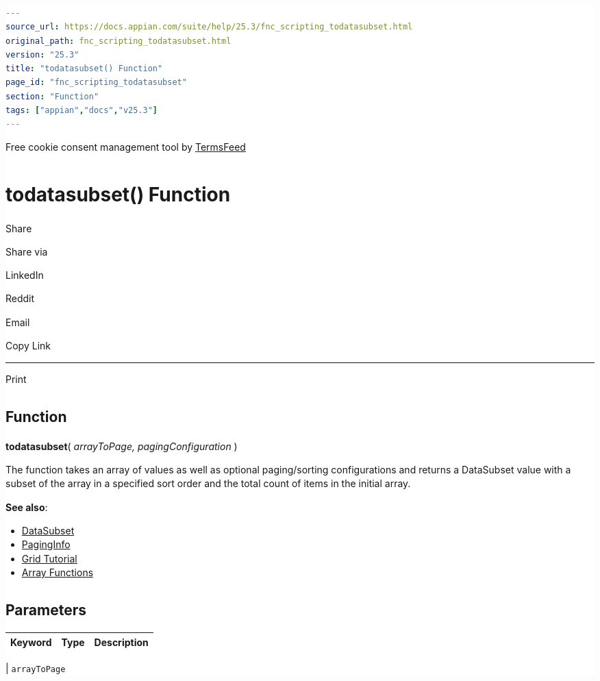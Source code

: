 ```yaml
---
source_url: https://docs.appian.com/suite/help/25.3/fnc_scripting_todatasubset.html
original_path: fnc_scripting_todatasubset.html
version: "25.3"
title: "todatasubset() Function"
page_id: "fnc_scripting_todatasubset"
section: "Function"
tags: ["appian","docs","v25.3"]
---
```



Free cookie consent management tool by [TermsFeed](https://www.termsfeed.com/)

# todatasubset() Function

Share

Share via

LinkedIn

Reddit

Email

Copy Link

* * *

Print

## Function

**todatasubset**( _arrayToPage, pagingConfiguration_ )

The function takes an array of values as well as optional paging/sorting configurations and returns a DataSubset value with a subset of the array in a specified sort order and the total count of items in the initial array.

**See also**:

-   [DataSubset](Appian_Data_Types.html#datasubset)
-   [PagingInfo](Appian_Data_Types.html#paginginfo)
-   [Grid Tutorial](Grid_Tutorial.html)
-   [Array Functions](Array_Functions.html)

## Parameters

| Keyword | Type | Description |
| --- | --- | --- |
|
`arrayToPage`
